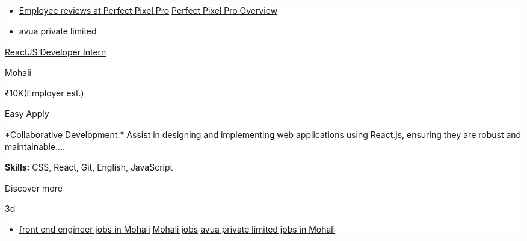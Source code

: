 - [Employee reviews at Perfect Pixel Pro](https://www.glassdoor.com/Reviews/Perfect-Pixel-Pro-Reviews-E0.htm) [Perfect Pixel Pro Overview](https://www.glassdoor.com/Overview/Working-at-Perfect-Pixel-Pro-EI_IE0.11,28.htm)


- avua private limited





[ReactJS Developer Intern](https://www.glassdoor.co.in/job-listing/reactjs-developer-intern-avua-private-limited-JV_IC4469455_KO0,24_KE25,45.htm?jl=1009636771017)

Mohali



₹10K(Employer est.)













Easy Apply











\*Collaborative Development:\* Assist in designing and implementing web applications using React.js, ensuring they are robust and maintainable.&hellip;



**Skills:** CSS, React, Git, English, JavaScript






Discover more





3d















- [front end engineer jobs in Mohali](https://www.glassdoor.com/Job/mohali-front-end-engineer-jobs-SRCH_IL.0,6_IC4469455_KO7,25.htm) [Mohali jobs](https://www.glassdoor.com/Job/mohali-jobs-SRCH_IL.0,6_IC4469455.htm) [avua private limited jobs in Mohali](https://www.glassdoor.com/Job/mohali-avua-private-limited-jobs-SRCH_IL.0,6_IC4469455_KO7,27.htm)
